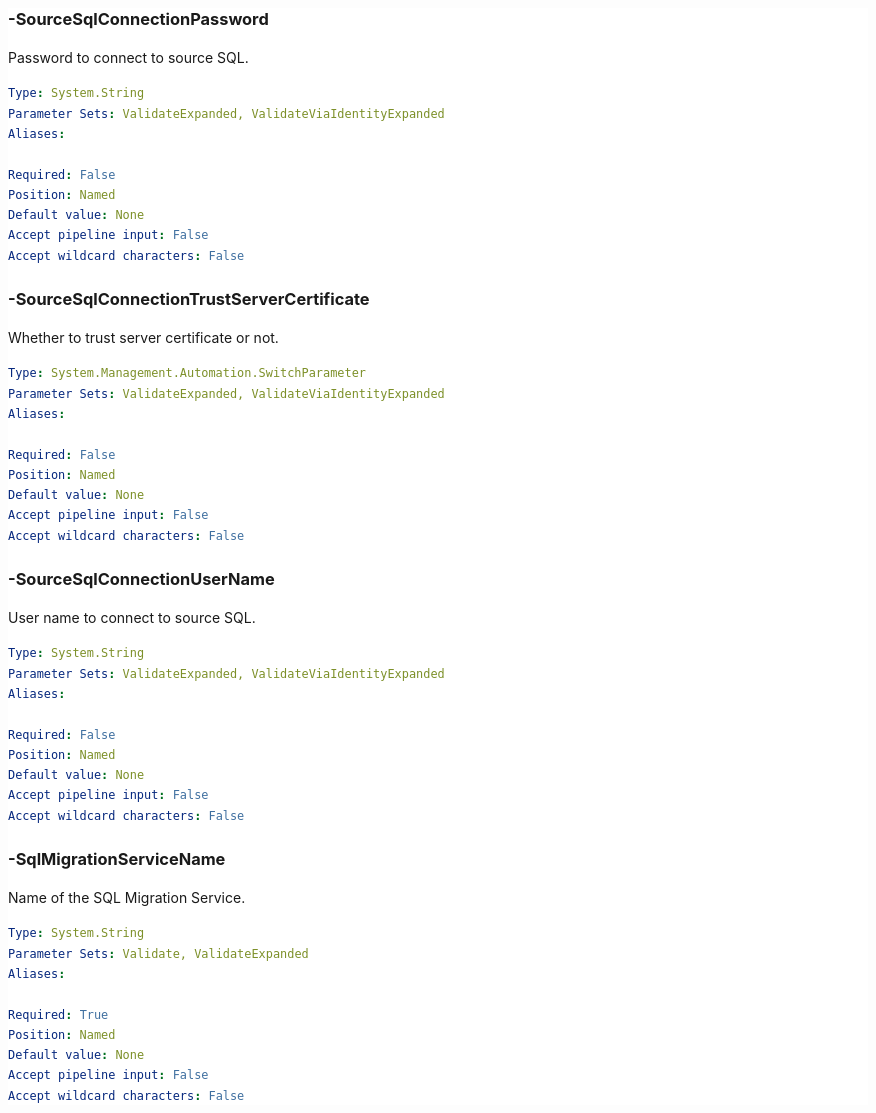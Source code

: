 ### -SourceSqlConnectionPassword
Password to connect to source SQL.

```yaml
Type: System.String
Parameter Sets: ValidateExpanded, ValidateViaIdentityExpanded
Aliases:

Required: False
Position: Named
Default value: None
Accept pipeline input: False
Accept wildcard characters: False
```

### -SourceSqlConnectionTrustServerCertificate
Whether to trust server certificate or not.

```yaml
Type: System.Management.Automation.SwitchParameter
Parameter Sets: ValidateExpanded, ValidateViaIdentityExpanded
Aliases:

Required: False
Position: Named
Default value: None
Accept pipeline input: False
Accept wildcard characters: False
```

### -SourceSqlConnectionUserName
User name to connect to source SQL.

```yaml
Type: System.String
Parameter Sets: ValidateExpanded, ValidateViaIdentityExpanded
Aliases:

Required: False
Position: Named
Default value: None
Accept pipeline input: False
Accept wildcard characters: False
```

### -SqlMigrationServiceName
Name of the SQL Migration Service.

```yaml
Type: System.String
Parameter Sets: Validate, ValidateExpanded
Aliases:

Required: True
Position: Named
Default value: None
Accept pipeline input: False
Accept wildcard characters: False
```

